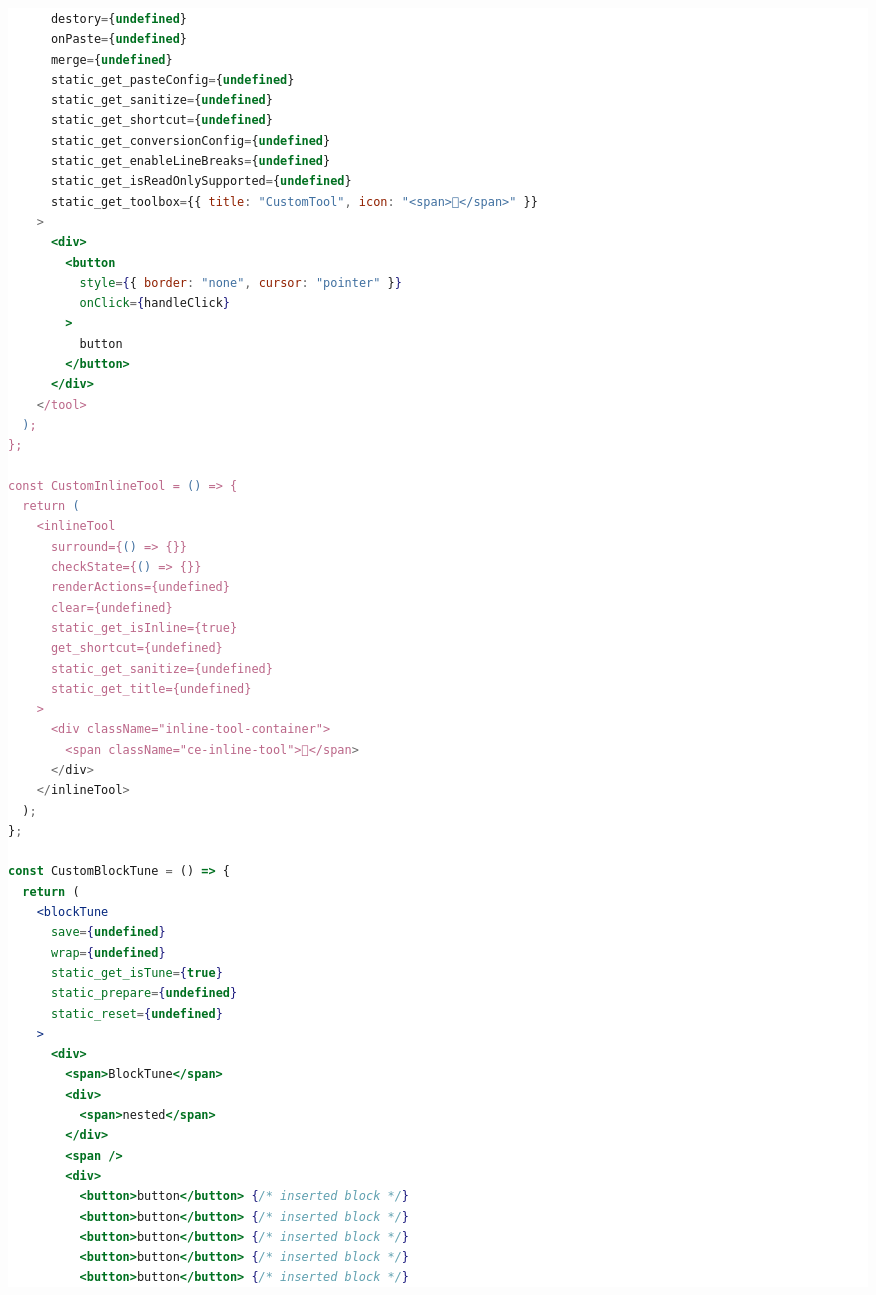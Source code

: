 ```jsx
      destory={undefined}
      onPaste={undefined}
      merge={undefined}
      static_get_pasteConfig={undefined}
      static_get_sanitize={undefined}
      static_get_shortcut={undefined}
      static_get_conversionConfig={undefined}
      static_get_enableLineBreaks={undefined}
      static_get_isReadOnlySupported={undefined}
      static_get_toolbox={{ title: "CustomTool", icon: "<span>🔮</span>" }}
    >
      <div>
        <button
          style={{ border: "none", cursor: "pointer" }}
          onClick={handleClick}
        >
          button
        </button>
      </div>
    </tool>
  );
};

const CustomInlineTool = () => {
  return (
    <inlineTool
      surround={() => {}}
      checkState={() => {}}
      renderActions={undefined}
      clear={undefined}
      static_get_isInline={true}
      get_shortcut={undefined}
      static_get_sanitize={undefined}
      static_get_title={undefined}
    >
      <div className="inline-tool-container">
        <span className="ce-inline-tool">📝</span>
      </div>
    </inlineTool>
  );
};

const CustomBlockTune = () => {
  return (
    <blockTune
      save={undefined}
      wrap={undefined}
      static_get_isTune={true}
      static_prepare={undefined}
      static_reset={undefined}
    >
      <div>
        <span>BlockTune</span>
        <div>
          <span>nested</span>
        </div>
        <span />
        <div>
          <button>button</button> {/* inserted block */}
          <button>button</button> {/* inserted block */}
          <button>button</button> {/* inserted block */}
          <button>button</button> {/* inserted block */}
          <button>button</button> {/* inserted block */}
```